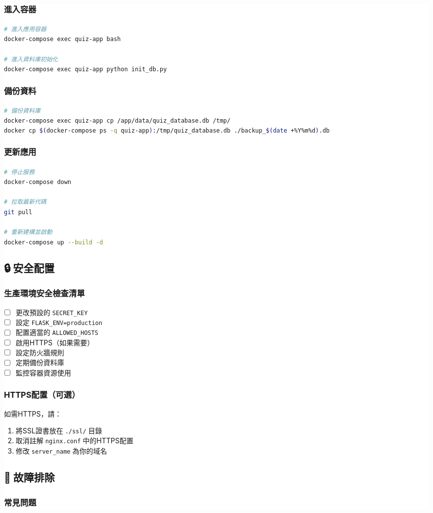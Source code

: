 ### 進入容器
```bash
# 進入應用容器
docker-compose exec quiz-app bash

# 進入資料庫初始化
docker-compose exec quiz-app python init_db.py
```

### 備份資料
```bash
# 備份資料庫
docker-compose exec quiz-app cp /app/data/quiz_database.db /tmp/
docker cp $(docker-compose ps -q quiz-app):/tmp/quiz_database.db ./backup_$(date +%Y%m%d).db
```

### 更新應用
```bash
# 停止服務
docker-compose down

# 拉取最新代碼
git pull

# 重新建構並啟動
docker-compose up --build -d
```

## 🔒 安全配置

### 生產環境安全檢查清單

- [ ] 更改預設的 `SECRET_KEY`
- [ ] 設定 `FLASK_ENV=production`
- [ ] 配置適當的 `ALLOWED_HOSTS`
- [ ] 啟用HTTPS（如果需要）
- [ ] 設定防火牆規則
- [ ] 定期備份資料庫
- [ ] 監控容器資源使用

### HTTPS配置（可選）

如需HTTPS，請：
1. 將SSL證書放在 `./ssl/` 目錄
2. 取消註解 `nginx.conf` 中的HTTPS配置
3. 修改 `server_name` 為你的域名

## 🐛 故障排除

### 常見問題
